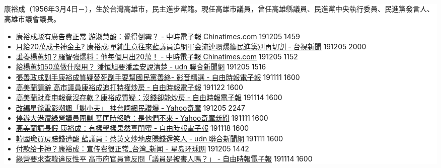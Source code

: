 康裕成（1956年3月4日－），生於台灣高雄市，民主進步黨籍。現任高雄市議員，曾任高雄縣議員、民進黨中央執行委員、民進黨發言人、高雄市議會議長。
- [康裕成駁有廣告費正常 游淑慧酸：覺得倒霉？ - 中時電子報 Chinatimes.com](https://www.chinatimes.com/realtimenews/20191205003109-260407 "康裕成駁有廣告費正常 游淑慧酸：覺得倒霉？ - 中時電子報 Chinatimes.com") 191205 1459
- [月給20萬成卡神金主? 康裕成:單純生意往來藍議員追網軍金流連環爆籲民進黨別再切割 - 台視新聞](https://www.ttv.com.tw/news/view/10812050026500N/575 "月給20萬成卡神金主? 康裕成:單純生意往來藍議員追網軍金流連環爆籲民進黨別再切割 - 台視新聞") 191205 2000
- [誰養楊蕙如？羅智強爆料：他每個月出20萬！ - 中時電子報 Chinatimes.com](https://www.chinatimes.com/realtimenews/20191205002281-260407 "誰養楊蕙如？羅智強爆料：他每個月出20萬！ - 中時電子報 Chinatimes.com") 191205 1152
- [給楊蕙如50萬做什麼用？ 潘恒旭要潘孟安說清楚 - udn 聯合新聞網](https://udn.com/news/story/6656/4207524 "給楊蕙如50萬做什麼用？ 潘恒旭要潘孟安說清楚 - udn 聯合新聞網") 191205 1516
- [張善政成副手康裕成質疑替死副手要幫國民黨善終- 影音精選 - 自由時報電子報](http://video.ltn.com.tw/article/mTuPex3lGs8/PLI7xntdRxhw2bVR8ud6xVz7VXiluQ9HTL "張善政成副手康裕成質疑替死副手要幫國民黨善終- 影音精選 - 自由時報電子報") 191111 1600
- [高美蘭請辭 高市議員康裕成追打特權炒房 - 自由時報電子報](https://news.ltn.com.tw/news/politics/breakingnews/2986633 "高美蘭請辭 高市議員康裕成追打特權炒房 - 自由時報電子報") 191122 1600
- [高美蘭財產申報竟沒存款？康裕成質疑：沒錢卻能炒房 - 自由時報電子報](https://news.ltn.com.tw/news/politics/breakingnews/2977509 "高美蘭財產申報竟沒存款？康裕成質疑：沒錢卻能炒房 - 自由時報電子報") 191114 1600
- [改編星爺電影嘲諷「謝小夫」 神台詞網民讚爆 - Yahoo奇摩](https://tw.news.yahoo.com/%E6%94%B9%E7%B7%A8%E6%98%9F%E7%88%BA%E9%9B%BB%E5%BD%B1%E5%98%B2%E8%AB%B7-%E8%AC%9D%E5%B0%8F%E5%A4%AB-%E7%A5%9E%E5%8F%B0%E8%A9%9E%E7%B6%B2%E6%B0%91%E8%AE%9A%E7%88%86-144742459.html "改編星爺電影嘲諷「謝小夫」 神台詞網民讚爆 - Yahoo奇摩") 191205 2247
- [停辦大港遭綠營議員圍剿 葉匡時怒嗆：是他們不來 - Yahoo奇摩新聞](https://tw.news.yahoo.com/video/%E5%81%9C%E8%BE%A6%E5%A4%A7%E6%B8%AF%E9%81%AD%E7%B6%A0%E7%87%9F%E8%AD%B0%E5%93%A1%E5%9C%8D%E5%89%BF-%E8%91%89%E5%8C%A1%E6%99%82%E6%80%92%E5%97%86-%E6%98%AF%E4%BB%96%E5%80%91%E4%B8%8D%E4%BE%86-103956652.html "停辦大港遭綠營議員圍剿 葉匡時怒嗆：是他們不來 - Yahoo奇摩新聞") 191111 1600
- [高美蘭請長假 康裕成：有樣學樣果然真閨蜜 - 自由時報電子報](https://news.ltn.com.tw/news/politics/breakingnews/2981382 "高美蘭請長假 康裕成：有樣學樣果然真閨蜜 - 自由時報電子報") 191118 1600
- [韓國瑜買房賠錢遭酸 藍議員：蔡英文炒地皮賺錢還笑人 - udn 聯合新聞網](https://udn.com/news/story/6656/4157590 "韓國瑜買房賠錢遭酸 藍議員：蔡英文炒地皮賺錢還笑人 - udn 聯合新聞網") 191111 1600
- [付款给卡神？康裕成：宣传费很正常_台湾_新闻 - 星岛环球网](http://news.stnn.cc/hk_taiwan/2019/1205/695916.shtml "付款给卡神？康裕成：宣传费很正常_台湾_新闻 - 星岛环球网") 191205 1442
- [綠營要求查韓違反性平 高市府官員竟反問「議員是被害人嗎？」 - 自由時報電子報](https://news.ltn.com.tw/news/politics/breakingnews/2977479 "綠營要求查韓違反性平 高市府官員竟反問「議員是被害人嗎？」 - 自由時報電子報") 191114 1600
